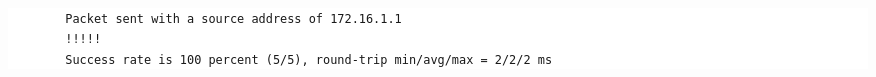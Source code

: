 			Packet sent with a source address of 172.16.1.1 
			!!!!!
			Success rate is 100 percent (5/5), round-trip min/avg/max = 2/2/2 ms
